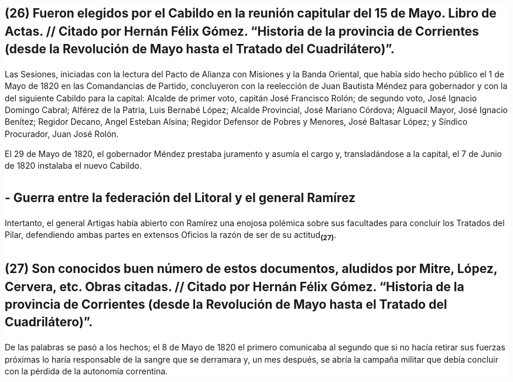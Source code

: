 ## **(26)** Fueron elegidos por el Cabildo en la reunión capitular del 15 de Mayo. Libro de Actas. // Citado por Hernán Félix Gómez. “Historia de la provincia de Corrientes (desde la Revolución de Mayo hasta el Tratado del Cuadrilátero)”.

Las Sesiones, iniciadas con la lectura del Pacto de Alianza con Misiones y la Banda Oriental, que había sido hecho público el 1 de Mayo de 1820 en las Comandancias de Partido, concluyeron con la reelección de Juan Bautista Méndez para gobernador y con la del siguiente Cabildo para la capital: Alcalde de primer voto, capitán José Francisco Rolón; de segundo voto, José Ignacio Domingo Cabral; Alférez de la Patria, Luis Bernabé López; Alcalde Provincial, José Mariano Córdova; Alguacil Mayor, José Ignacio Benítez; Regidor Decano, Angel Esteban Alsina; Regidor Defensor de Pobres y Menores, José Baltasar López; y Síndico Procurador, Juan José Rolón.

El 29 de Mayo de 1820, el gobernador Méndez prestaba juramento y asumía el cargo y, transladándose a la capital, el 7 de Junio de 1820 instalaba el nuevo Cabildo.

## **\- Guerra entre la federación del Litoral y el general Ramírez**

Intertanto, el general Artigas había abierto con Ramírez una enojosa polémica sobre sus facultades para concluir los Tratados del Pilar, defendiendo ambas partes en extensos Oficios la razón de ser de su actitud<sub><strong>(27)</strong></sub>.

## **(27)** Son conocidos buen número de estos documentos, aludidos por Mitre, López, Cervera, etc. Obras citadas. // Citado por Hernán Félix Gómez. “Historia de la provincia de Corrientes (desde la Revolución de Mayo hasta el Tratado del Cuadrilátero)”.

De las palabras se pasó a los hechos; el 8 de Mayo de 1820 el primero comunicaba al segundo que si no hacía retirar sus fuerzas próximas lo haría responsable de la sangre que se derramara y, un mes después, se abría la campaña militar que debía concluir con la pérdida de la autonomía correntina.